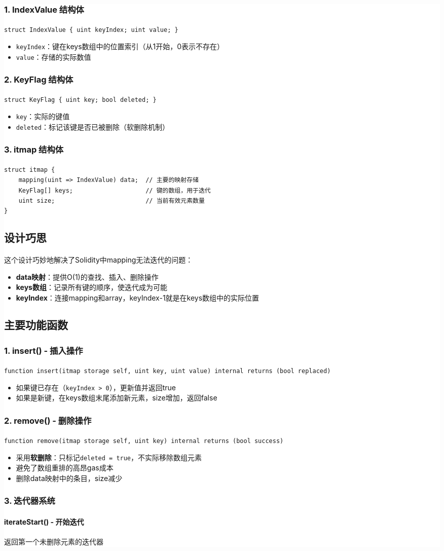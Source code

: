 ### 1. IndexValue 结构体
```solidity
struct IndexValue { uint keyIndex; uint value; }
```
- `keyIndex`：键在keys数组中的位置索引（从1开始，0表示不存在）
- `value`：存储的实际数值

### 2. KeyFlag 结构体
```solidity
struct KeyFlag { uint key; bool deleted; }
```
- `key`：实际的键值
- `deleted`：标记该键是否已被删除（软删除机制）

### 3. itmap 结构体
```solidity
struct itmap {
    mapping(uint => IndexValue) data;  // 主要的映射存储
    KeyFlag[] keys;                    // 键的数组，用于迭代
    uint size;                         // 当前有效元素数量
}
```

## 设计巧思

这个设计巧妙地解决了Solidity中mapping无法迭代的问题：
- **data映射**：提供O(1)的查找、插入、删除操作
- **keys数组**：记录所有键的顺序，使迭代成为可能
- **keyIndex**：连接mapping和array，keyIndex-1就是在keys数组中的实际位置

## 主要功能函数

### 1. insert() - 插入操作
```solidity
function insert(itmap storage self, uint key, uint value) internal returns (bool replaced)
```
- 如果键已存在（`keyIndex > 0`），更新值并返回true
- 如果是新键，在keys数组末尾添加新元素，size增加，返回false

### 2. remove() - 删除操作
```solidity
function remove(itmap storage self, uint key) internal returns (bool success)
```
- 采用**软删除**：只标记`deleted = true`，不实际移除数组元素
- 避免了数组重排的高昂gas成本
- 删除data映射中的条目，size减少

### 3. 迭代器系统

#### iterateStart() - 开始迭代
返回第一个未删除元素的迭代器
